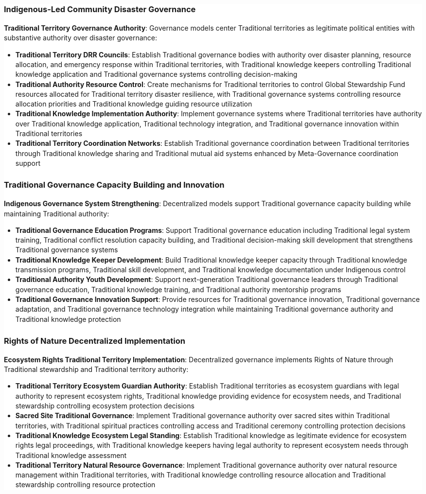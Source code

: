### Indigenous-Led Community Disaster Governance

**Traditional Territory Governance Authority**: Governance models center Traditional territories as legitimate political entities with substantive authority over disaster governance:

- **Traditional Territory DRR Councils**: Establish Traditional governance bodies with authority over disaster planning, resource allocation, and emergency response within Traditional territories, with Traditional knowledge keepers controlling Traditional knowledge application and Traditional governance systems controlling decision-making
- **Traditional Authority Resource Control**: Create mechanisms for Traditional territories to control Global Stewardship Fund resources allocated for Traditional territory disaster resilience, with Traditional governance systems controlling resource allocation priorities and Traditional knowledge guiding resource utilization
- **Traditional Knowledge Implementation Authority**: Implement governance systems where Traditional territories have authority over Traditional knowledge application, Traditional technology integration, and Traditional governance innovation within Traditional territories
- **Traditional Territory Coordination Networks**: Establish Traditional governance coordination between Traditional territories through Traditional knowledge sharing and Traditional mutual aid systems enhanced by Meta-Governance coordination support

### Traditional Governance Capacity Building and Innovation

**Indigenous Governance System Strengthening**: Decentralized models support Traditional governance capacity building while maintaining Traditional authority:

- **Traditional Governance Education Programs**: Support Traditional governance education including Traditional legal system training, Traditional conflict resolution capacity building, and Traditional decision-making skill development that strengthens Traditional governance systems
- **Traditional Knowledge Keeper Development**: Build Traditional knowledge keeper capacity through Traditional knowledge transmission programs, Traditional skill development, and Traditional knowledge documentation under Indigenous control
- **Traditional Authority Youth Development**: Support next-generation Traditional governance leaders through Traditional governance education, Traditional knowledge training, and Traditional authority mentorship programs
- **Traditional Governance Innovation Support**: Provide resources for Traditional governance innovation, Traditional governance adaptation, and Traditional governance technology integration while maintaining Traditional governance authority and Traditional knowledge protection

### Rights of Nature Decentralized Implementation

**Ecosystem Rights Traditional Territory Implementation**: Decentralized governance implements Rights of Nature through Traditional stewardship and Traditional territory authority:

- **Traditional Territory Ecosystem Guardian Authority**: Establish Traditional territories as ecosystem guardians with legal authority to represent ecosystem rights, Traditional knowledge providing evidence for ecosystem needs, and Traditional stewardship controlling ecosystem protection decisions
- **Sacred Site Traditional Governance**: Implement Traditional governance authority over sacred sites within Traditional territories, with Traditional spiritual practices controlling access and Traditional ceremony controlling protection decisions
- **Traditional Knowledge Ecosystem Legal Standing**: Establish Traditional knowledge as legitimate evidence for ecosystem rights legal proceedings, with Traditional knowledge keepers having legal authority to represent ecosystem needs through Traditional knowledge assessment
- **Traditional Territory Natural Resource Governance**: Implement Traditional governance authority over natural resource management within Traditional territories, with Traditional knowledge controlling resource allocation and Traditional stewardship controlling resource protection
